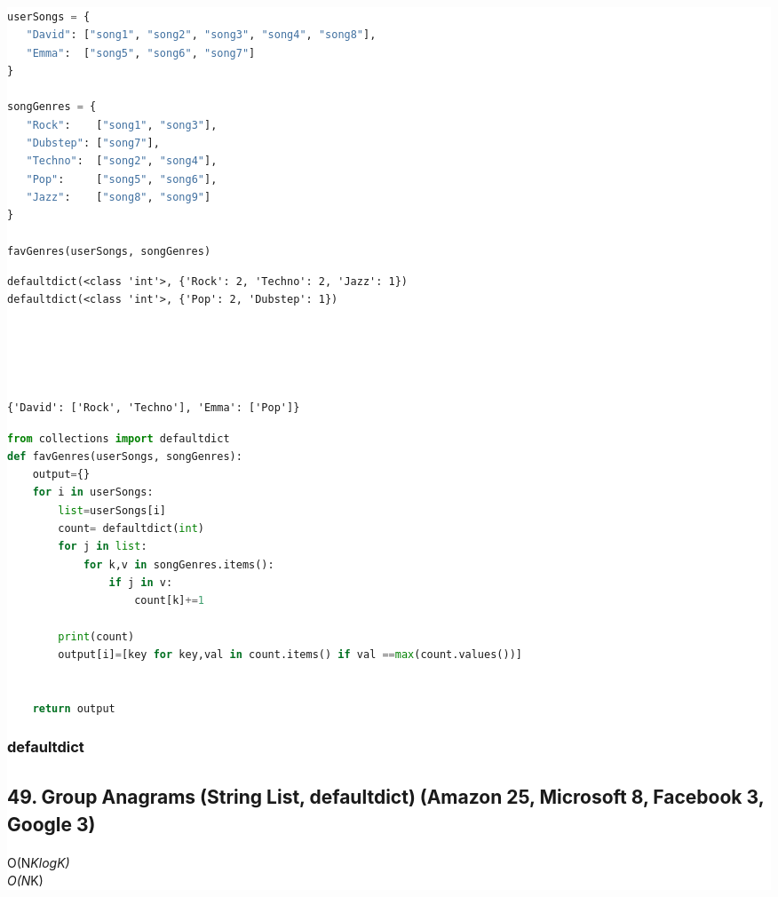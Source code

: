 
```python
userSongs = {  
   "David": ["song1", "song2", "song3", "song4", "song8"],
   "Emma":  ["song5", "song6", "song7"]
}

songGenres = {  
   "Rock":    ["song1", "song3"],
   "Dubstep": ["song7"],
   "Techno":  ["song2", "song4"],
   "Pop":     ["song5", "song6"],
   "Jazz":    ["song8", "song9"]
}

favGenres(userSongs, songGenres)
```

    defaultdict(<class 'int'>, {'Rock': 2, 'Techno': 2, 'Jazz': 1})
    defaultdict(<class 'int'>, {'Pop': 2, 'Dubstep': 1})





    {'David': ['Rock', 'Techno'], 'Emma': ['Pop']}




```python
from collections import defaultdict
def favGenres(userSongs, songGenres):
    output={}
    for i in userSongs:
        list=userSongs[i]
        count= defaultdict(int)
        for j in list:
            for k,v in songGenres.items():
                if j in v:
                    count[k]+=1

        print(count)
        output[i]=[key for key,val in count.items() if val ==max(count.values())]
                
    
    return output
```

### defaultdict

## 49. Group Anagrams (String List, defaultdict) (Amazon 25, Microsoft 8, Facebook 3, Google 3)
 
O(N*KlogK)  
O(N*K)
